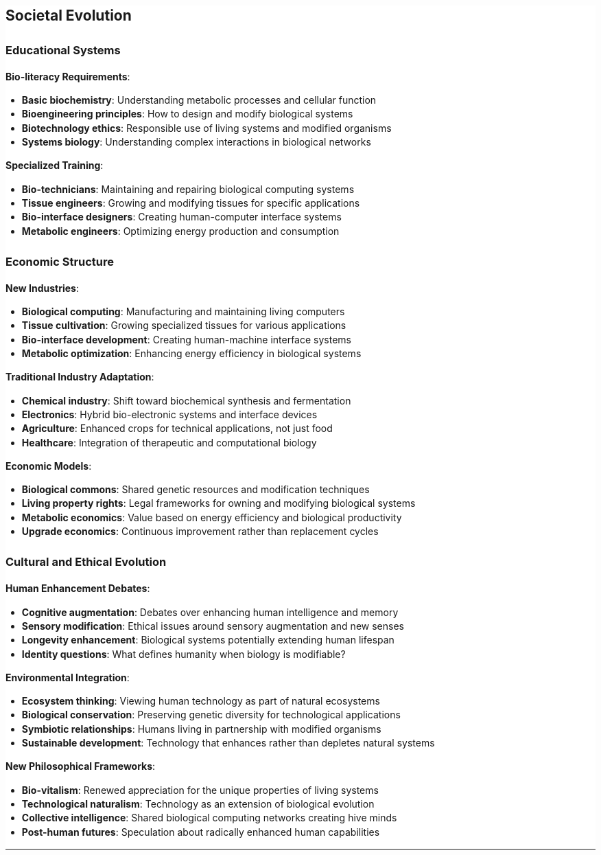 
## Societal Evolution

### Educational Systems

**Bio-literacy Requirements**:
- **Basic biochemistry**: Understanding metabolic processes and cellular function
- **Bioengineering principles**: How to design and modify biological systems
- **Biotechnology ethics**: Responsible use of living systems and modified organisms
- **Systems biology**: Understanding complex interactions in biological networks

**Specialized Training**:
- **Bio-technicians**: Maintaining and repairing biological computing systems
- **Tissue engineers**: Growing and modifying tissues for specific applications
- **Bio-interface designers**: Creating human-computer interface systems
- **Metabolic engineers**: Optimizing energy production and consumption

### Economic Structure

**New Industries**:
- **Biological computing**: Manufacturing and maintaining living computers
- **Tissue cultivation**: Growing specialized tissues for various applications  
- **Bio-interface development**: Creating human-machine interface systems
- **Metabolic optimization**: Enhancing energy efficiency in biological systems

**Traditional Industry Adaptation**:
- **Chemical industry**: Shift toward biochemical synthesis and fermentation
- **Electronics**: Hybrid bio-electronic systems and interface devices
- **Agriculture**: Enhanced crops for technical applications, not just food
- **Healthcare**: Integration of therapeutic and computational biology

**Economic Models**:
- **Biological commons**: Shared genetic resources and modification techniques
- **Living property rights**: Legal frameworks for owning and modifying biological systems
- **Metabolic economics**: Value based on energy efficiency and biological productivity
- **Upgrade economics**: Continuous improvement rather than replacement cycles

### Cultural and Ethical Evolution

**Human Enhancement Debates**:
- **Cognitive augmentation**: Debates over enhancing human intelligence and memory
- **Sensory modification**: Ethical issues around sensory augmentation and new senses
- **Longevity enhancement**: Biological systems potentially extending human lifespan
- **Identity questions**: What defines humanity when biology is modifiable?

**Environmental Integration**:
- **Ecosystem thinking**: Viewing human technology as part of natural ecosystems
- **Biological conservation**: Preserving genetic diversity for technological applications
- **Symbiotic relationships**: Humans living in partnership with modified organisms
- **Sustainable development**: Technology that enhances rather than depletes natural systems

**New Philosophical Frameworks**:
- **Bio-vitalism**: Renewed appreciation for the unique properties of living systems
- **Technological naturalism**: Technology as an extension of biological evolution
- **Collective intelligence**: Shared biological computing networks creating hive minds
- **Post-human futures**: Speculation about radically enhanced human capabilities

---